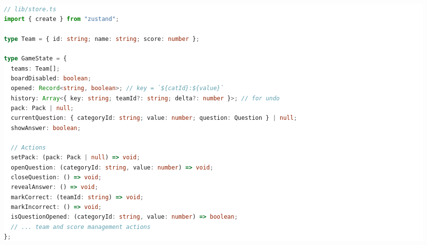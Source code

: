 ```ts
// lib/store.ts
import { create } from "zustand";

type Team = { id: string; name: string; score: number };

type GameState = {
  teams: Team[];
  boardDisabled: boolean;
  opened: Record<string, boolean>; // key = `${catId}:${value}`
  history: Array<{ key: string; teamId?: string; delta?: number }>; // for undo
  pack: Pack | null;
  currentQuestion: { categoryId: string; value: number; question: Question } | null;
  showAnswer: boolean;

  // Actions
  setPack: (pack: Pack | null) => void;
  openQuestion: (categoryId: string, value: number) => void;
  closeQuestion: () => void;
  revealAnswer: () => void;
  markCorrect: (teamId: string) => void;
  markIncorrect: () => void;
  isQuestionOpened: (categoryId: string, value: number) => boolean;
  // ... team and score management actions
};
```